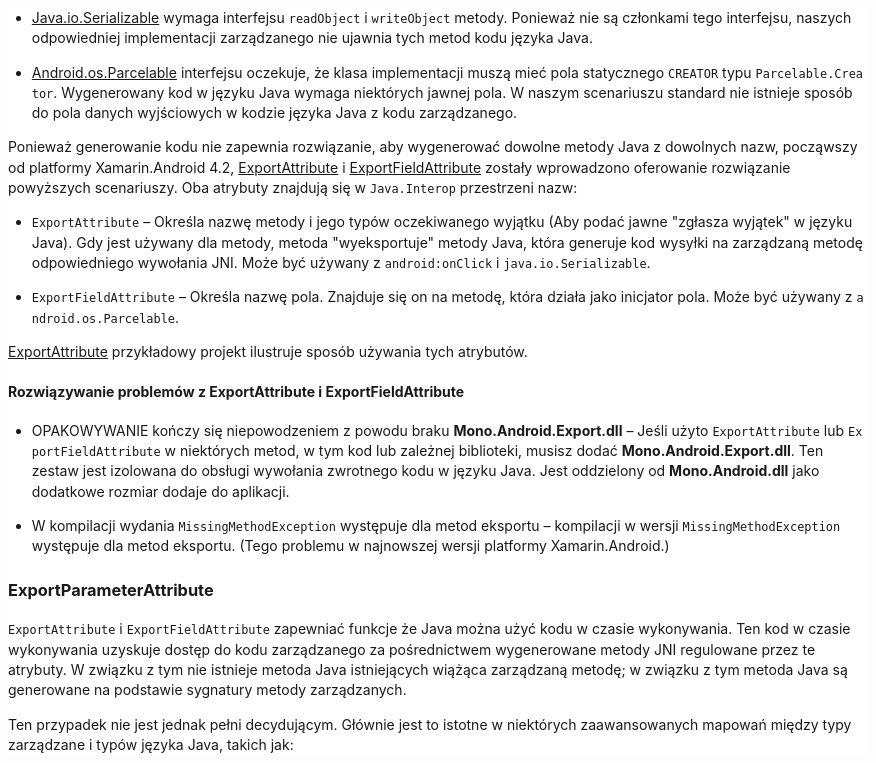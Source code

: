 -   [Java.io.Serializable](http://developer.android.com/reference/java/io/Serializable.html) wymaga interfejsu `readObject` i `writeObject` metody. Ponieważ nie są członkami tego interfejsu, naszych odpowiedniej implementacji zarządzanego nie ujawnia tych metod kodu języka Java.

-   [Android.os.Parcelable](https://developer.xamarin.com/api/type/Android.Os.Parcelable/) interfejsu oczekuje, że klasa implementacji muszą mieć pola statycznego `CREATOR` typu `Parcelable.Creator`. Wygenerowany kod w języku Java wymaga niektórych jawnej pola. W naszym scenariuszu standard nie istnieje sposób do pola danych wyjściowych w kodzie języka Java z kodu zarządzanego.


Ponieważ generowanie kodu nie zapewnia rozwiązanie, aby wygenerować dowolne metody Java z dowolnych nazw, począwszy od platformy Xamarin.Android 4.2, [ExportAttribute](https://developer.xamarin.com/api/type/Java.Interop.ExportAttribute/) i [ExportFieldAttribute](https://developer.xamarin.com/api/type/Java.Interop.ExportFieldAttribute/) zostały wprowadzono oferowanie rozwiązanie powyższych scenariuszy. Oba atrybuty znajdują się w `Java.Interop` przestrzeni nazw:

-   `ExportAttribute` &ndash; Określa nazwę metody i jego typów oczekiwanego wyjątku (Aby podać jawne "zgłasza wyjątek" w języku Java). Gdy jest używany dla metody, metoda "wyeksportuje" metody Java, która generuje kod wysyłki na zarządzaną metodę odpowiedniego wywołania JNI. Może być używany z `android:onClick` i `java.io.Serializable`.

-   `ExportFieldAttribute` &ndash; Określa nazwę pola. Znajduje się on na metodę, która działa jako inicjator pola. Może być używany z `android.os.Parcelable`.

[ExportAttribute](https://developer.xamarin.com/samples/monodroid/ExportAttribute/) przykładowy projekt ilustruje sposób używania tych atrybutów.

<a name="_Troubleshooting_ExportAttribute_and_ExportFieldAttribute" />

#### <a name="troubleshooting-exportattribute-and-exportfieldattribute"></a>Rozwiązywanie problemów z ExportAttribute i ExportFieldAttribute

-   OPAKOWYWANIE kończy się niepowodzeniem z powodu braku **Mono.Android.Export.dll** &ndash; Jeśli użyto `ExportAttribute` lub `ExportFieldAttribute` w niektórych metod, w tym kod lub zależnej biblioteki, musisz dodać  **Mono.Android.Export.dll**. Ten zestaw jest izolowana do obsługi wywołania zwrotnego kodu w języku Java. Jest oddzielony od **Mono.Android.dll** jako dodatkowe rozmiar dodaje do aplikacji.

-   W kompilacji wydania `MissingMethodException` występuje dla metod eksportu &ndash; kompilacji w wersji `MissingMethodException` występuje dla metod eksportu. (Tego problemu w najnowszej wersji platformy Xamarin.Android.)


<a name="_ExportParameterAttribute" />

### <a name="exportparameterattribute"></a>ExportParameterAttribute

`ExportAttribute` i `ExportFieldAttribute` zapewniać funkcje że Java można użyć kodu w czasie wykonywania. Ten kod w czasie wykonywania uzyskuje dostęp do kodu zarządzanego za pośrednictwem wygenerowane metody JNI regulowane przez te atrybuty. W związku z tym nie istnieje metoda Java istniejących wiążąca zarządzaną metodę; w związku z tym metoda Java są generowane na podstawie sygnatury metody zarządzanych.

Ten przypadek nie jest jednak pełni decydującym. Głównie jest to istotne w niektórych zaawansowanych mapowań między typy zarządzane i typów języka Java, takich jak:
